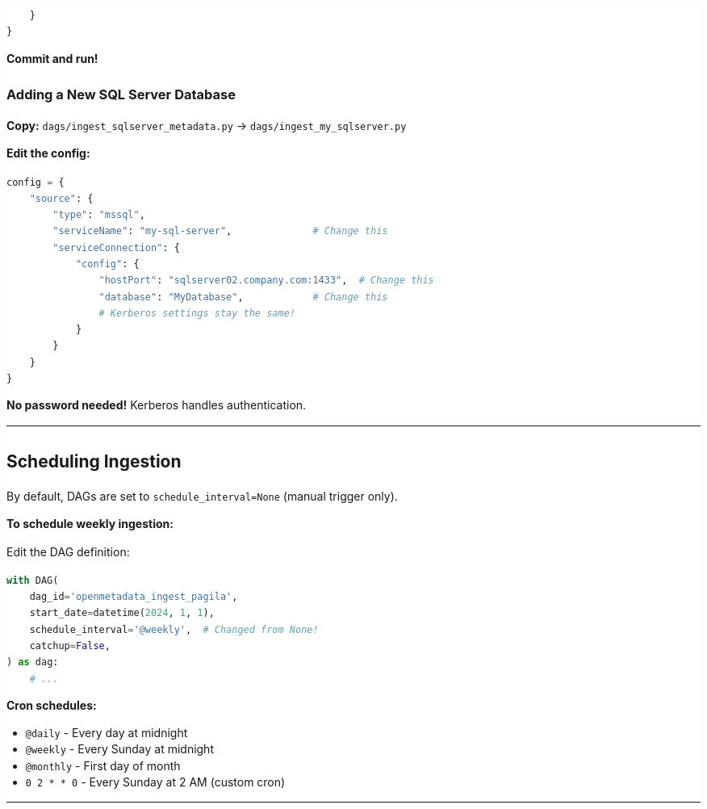 ```python
    }
}
```

**Commit and run!**

### Adding a New SQL Server Database

**Copy:** `dags/ingest_sqlserver_metadata.py` → `dags/ingest_my_sqlserver.py`

**Edit the config:**
```python
config = {
    "source": {
        "type": "mssql",
        "serviceName": "my-sql-server",              # Change this
        "serviceConnection": {
            "config": {
                "hostPort": "sqlserver02.company.com:1433",  # Change this
                "database": "MyDatabase",            # Change this
                # Kerberos settings stay the same!
            }
        }
    }
}
```

**No password needed!** Kerberos handles authentication.

---

## Scheduling Ingestion

By default, DAGs are set to `schedule_interval=None` (manual trigger only).

**To schedule weekly ingestion:**

Edit the DAG definition:
```python
with DAG(
    dag_id='openmetadata_ingest_pagila',
    start_date=datetime(2024, 1, 1),
    schedule_interval='@weekly',  # Changed from None!
    catchup=False,
) as dag:
    # ...
```

**Cron schedules:**
- `@daily` - Every day at midnight
- `@weekly` - Every Sunday at midnight
- `@monthly` - First day of month
- `0 2 * * 0` - Every Sunday at 2 AM (custom cron)

---
